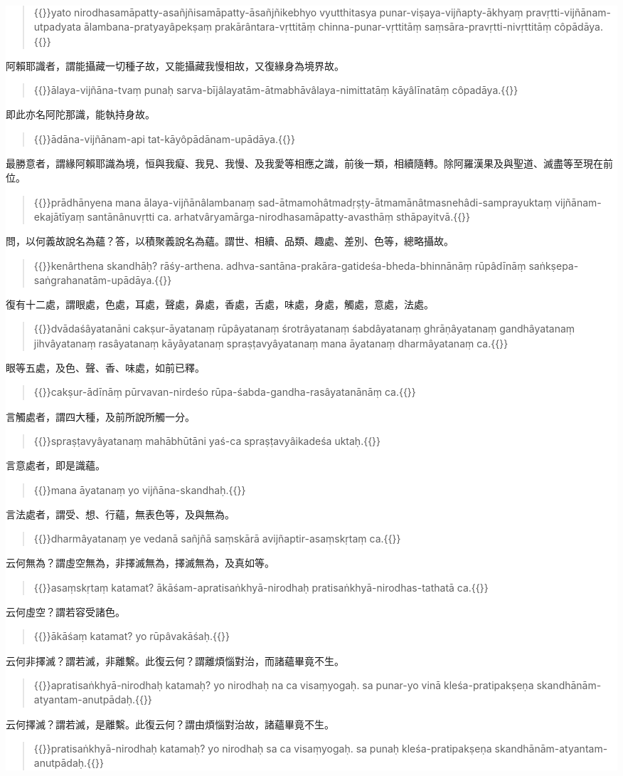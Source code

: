 > {{<serif>}}yato nirodhasamāpatty-asañjñisamāpatty-āsañjñikebhyo vyutthitasya punar-viṣaya-vijñapty-ākhyaṃ pravṛtti-vijñānam-utpadyata ālambana-pratyayâpekṣaṃ prakārântara-vṛttitāṃ chinna-punar-vṛttitāṃ saṃsāra-pravṛtti-nivṛttitāṃ côpādāya.{{</serif>}}

阿賴耶識者，謂能攝藏一切種子故，又能攝藏我慢相故，又復緣身為境界故。

> {{<serif>}}ālaya-vijñāna-tvaṃ punaḥ sarva-bījâlayatām-ātmabhāvâlaya-nimittatāṃ kāyâlīnatāṃ côpadāya.{{</serif>}}

即此亦名阿陀那識，能執持身故。

> {{<serif>}}ādāna-vijñānam-api tat-kāyôpādānam-upādāya.{{</serif>}}

最勝意者，謂緣阿賴耶識為境，恒與我癡、我見、我慢、及我愛等相應之識，前後一類，相續隨轉。除阿羅漢果及與聖道、滅盡等至現在前位。

> {{<serif>}}prādhānyena mana ālaya-vijñānâlambanaṃ sad-ātmamohâtmadṛṣṭy-ātmamānâtmasnehâdi-samprayuktaṃ vijñānam-ekajātīyaṃ santānânuvṛtti ca. arhatvâryamārga-nirodhasamāpatty-avasthāṃ sthāpayitvā.{{</serif>}}

問，以何義故說名為蘊？答，以積聚義說名為蘊。謂世、相續、品類、趣處、差別、色等，總略攝故。

> {{<serif>}}kenârthena skandhāḥ? rāśy-arthena. adhva-santāna-prakāra-gatideśa-bheda-bhinnānāṃ rūpâdīnāṃ saṅkṣepa-saṅgrahanatām-upādāya.{{</serif>}}

復有十二處，謂眼處，色處，耳處，聲處，鼻處，香處，舌處，味處，身處，觸處，意處，法處。

> {{<serif>}}dvādaśâyatanāni cakṣur-āyatanaṃ rūpâyatanaṃ śrotrâyatanaṃ śabdâyatanaṃ ghrāṇâyatanaṃ gandhâyatanaṃ jihvâyatanaṃ rasâyatanaṃ kāyâyatanaṃ spraṣṭavyâyatanaṃ mana āyatanaṃ dharmâyatanaṃ ca.{{</serif>}}

眼等五處，及色、聲、香、味處，如前已釋。

> {{<serif>}}cakṣur-ādīnāṃ pūrvavan-nirdeśo rūpa-śabda-gandha-rasâyatanānāṃ ca.{{</serif>}}

言觸處者，謂四大種，及前所說所觸一分。

> {{<serif>}}spraṣṭavyâyatanaṃ mahābhūtāni yaś-ca spraṣṭavyâikadeśa uktaḥ.{{</serif>}}

言意處者，即是識蘊。

> {{<serif>}}mana āyatanaṃ yo vijñāna-skandhaḥ.{{</serif>}}

言法處者，謂受、想、行蘊，無表色等，及與無為。

> {{<serif>}}dharmâyatanaṃ ye vedanā sañjñā saṃskārā avijñaptir-asaṃskṛtaṃ ca.{{</serif>}}

云何無為？謂虛空無為，非擇滅無為，擇滅無為，及真如等。

> {{<serif>}}asaṃskṛtaṃ katamat? ākāśam-apratisaṅkhyā-nirodhaḥ pratisaṅkhyā-nirodhas-tathatā ca.{{</serif>}}

云何虛空？謂若容受諸色。

> {{<serif>}}ākāśaṃ katamat? yo rūpâvakāśaḥ.{{</serif>}}

云何非擇滅？謂若滅，非離繫。此復云何？謂離煩惱對治，而諸蘊畢竟不生。

> {{<serif>}}apratisaṅkhyā-nirodhaḥ katamaḥ? yo nirodhaḥ na ca visaṃyogaḥ. sa punar-yo vinā kleśa-pratipakṣeṇa skandhānām-atyantam-anutpādaḥ.{{</serif>}}

云何擇滅？謂若滅，是離繫。此復云何？謂由煩惱對治故，諸蘊畢竟不生。

> {{<serif>}}pratisaṅkhyā-nirodhaḥ katamaḥ? yo nirodhaḥ sa ca visaṃyogaḥ. sa punaḥ kleśa-pratipakṣeṇa skandhānām-atyantam-anutpādaḥ.{{</serif>}}
